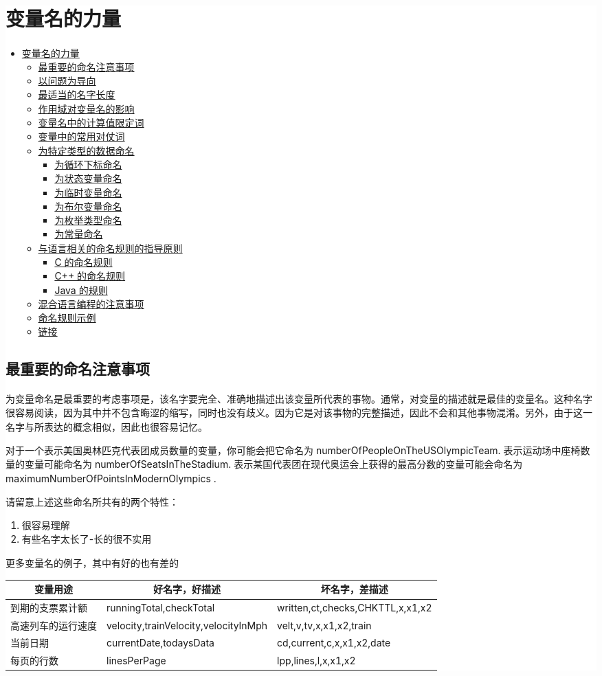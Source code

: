 # 变量名的力量





* [变量名的力量](#变量名的力量)
	* [最重要的命名注意事项](#最重要的命名注意事项)
	* [以问题为导向](#以问题为导向)
	* [最适当的名字长度](#最适当的名字长度)
	* [作用域对变量名的影响](#作用域对变量名的影响)
	* [变量名中的计算值限定词](#变量名中的计算值限定词)
	* [变量中的常用对仗词](#变量中的常用对仗词)
	* [为特定类型的数据命名](#为特定类型的数据命名)
		* [为循环下标命名](#为循环下标命名)
		* [为状态变量命名](#为状态变量命名)
		* [为临时变量命名](#为临时变量命名)
		* [为布尔变量命名](#为布尔变量命名)
		* [为枚举类型命名](#为枚举类型命名)
		* [为常量命名](#为常量命名)
	* [与语言相关的命名规则的指导原则](#与语言相关的命名规则的指导原则)
		* [C 的命名规则](#c-的命名规则)
		* [C++ 的命名规则](#c-的命名规则-1)
		* [Java 的规则](#java-的规则)
	* [混合语言编程的注意事项](#混合语言编程的注意事项)
	* [命名规则示例](#命名规则示例)
	* [链接](#链接)



## 最重要的命名注意事项
为变量命名是最重要的考虑事项是，该名字要完全、准确地描述出该变量所代表的事物。通常，对变量的描述就是最佳的变量名。这种名字很容易阅读，因为其中并不包含晦涩的缩写，同时也没有歧义。因为它是对该事物的完整描述，因此不会和其他事物混淆。另外，由于这一名字与所表达的概念相似，因此也很容易记忆。

对于一个表示美国奥林匹克代表团成员数量的变量，你可能会把它命名为 numberOfPeopleOnTheUSOlympicTeam.
表示运动场中座椅数量的变量可能命名为 numberOfSeatsInTheStadium. 表示某国代表团在现代奥运会上获得的最高分数的变量可能会命名为 maximumNumberOfPointsInModernOlympics .

请留意上述这些命名所共有的两个特性：
1. 很容易理解
2. 有些名字太长了-长的很不实用

更多变量名的例子，其中有好的也有差的

| 变量用途           | 好名字，好描述                       | 坏名字，差描述                   |
|--------------------|--------------------------------------|----------------------------------|
| 到期的支票累计额   | runningTotal,checkTotal              | written,ct,checks,CHKTTL,x,x1,x2 |
| 高速列车的运行速度 | velocity,trainVelocity,velocityInMph | velt,v,tv,x,x1,x2,train          |
| 当前日期           | currentDate,todaysData               | cd,current,c,x,x1,x2,date        |
| 每页的行数         | linesPerPage                         | lpp,lines,l,x,x1,x2              |
